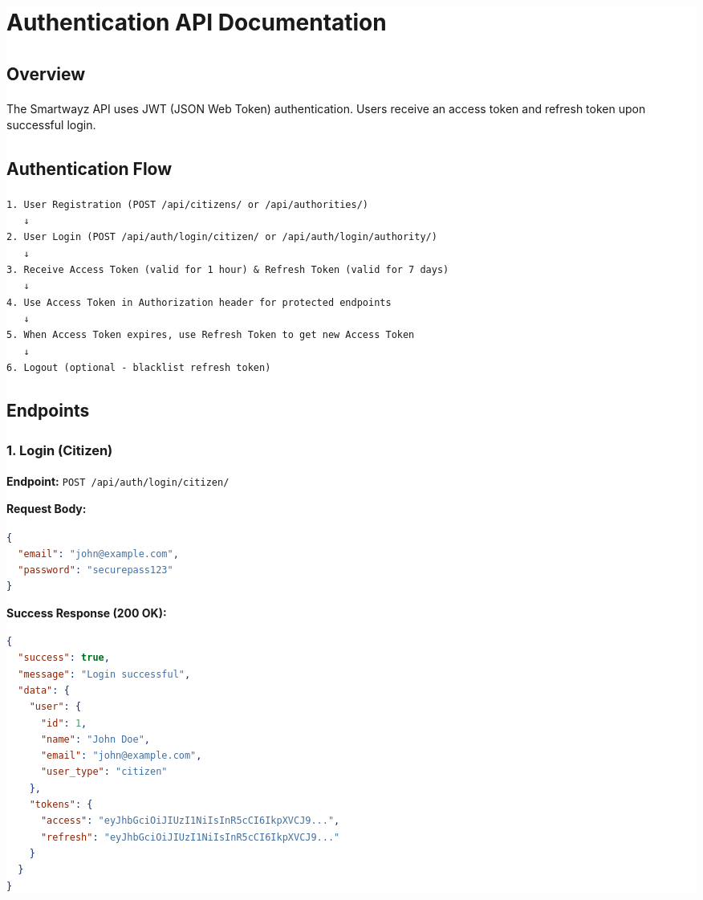 # Authentication API Documentation

## Overview

The Smartwayz API uses JWT (JSON Web Token) authentication. Users receive an access token and refresh token upon successful login.

## Authentication Flow

```
1. User Registration (POST /api/citizens/ or /api/authorities/)
   ↓
2. User Login (POST /api/auth/login/citizen/ or /api/auth/login/authority/)
   ↓
3. Receive Access Token (valid for 1 hour) & Refresh Token (valid for 7 days)
   ↓
4. Use Access Token in Authorization header for protected endpoints
   ↓
5. When Access Token expires, use Refresh Token to get new Access Token
   ↓
6. Logout (optional - blacklist refresh token)
```

## Endpoints

### 1. Login (Citizen)

**Endpoint:** `POST /api/auth/login/citizen/`

**Request Body:**
```json
{
  "email": "john@example.com",
  "password": "securepass123"
}
```

**Success Response (200 OK):**
```json
{
  "success": true,
  "message": "Login successful",
  "data": {
    "user": {
      "id": 1,
      "name": "John Doe",
      "email": "john@example.com",
      "user_type": "citizen"
    },
    "tokens": {
      "access": "eyJhbGciOiJIUzI1NiIsInR5cCI6IkpXVCJ9...",
      "refresh": "eyJhbGciOiJIUzI1NiIsInR5cCI6IkpXVCJ9..."
    }
  }
}
```
